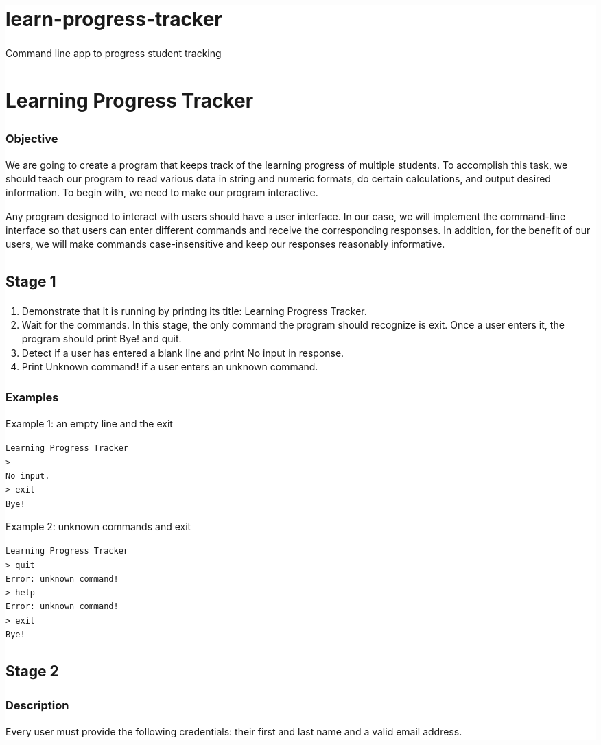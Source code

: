# learn-progress-tracker
Command line app to progress student tracking

# Learning Progress Tracker

### Objective 
We are going to create a program that keeps track of the learning progress of multiple students. To accomplish this task, we should teach our program to read various data in string and numeric formats, do certain calculations, and output desired information. To begin with, we need to make our program interactive.

Any program designed to interact with users should have a user interface. In our case, we will implement the command-line interface so that users can enter different commands and receive the corresponding responses. In addition, for the benefit of our users, we will make commands case-insensitive and keep our responses reasonably informative.

## Stage 1
1. Demonstrate that it is running by printing its title: Learning Progress Tracker.
2. Wait for the commands. In this stage, the only command the program should recognize is exit. Once a user enters it, the program should print Bye! and quit.
3. Detect if a user has entered a blank line and print No input in response.
4. Print Unknown command! if a user enters an unknown command.
### Examples
Example 1: an empty line and the exit
```commandline
Learning Progress Tracker
>
No input.
> exit
Bye!
```
Example 2: unknown commands and exit
```commandline
Learning Progress Tracker
> quit
Error: unknown command!
> help
Error: unknown command!
> exit
Bye!
```
## Stage 2

### Description
Every user must provide the following credentials: their first and last name and a valid email address.
